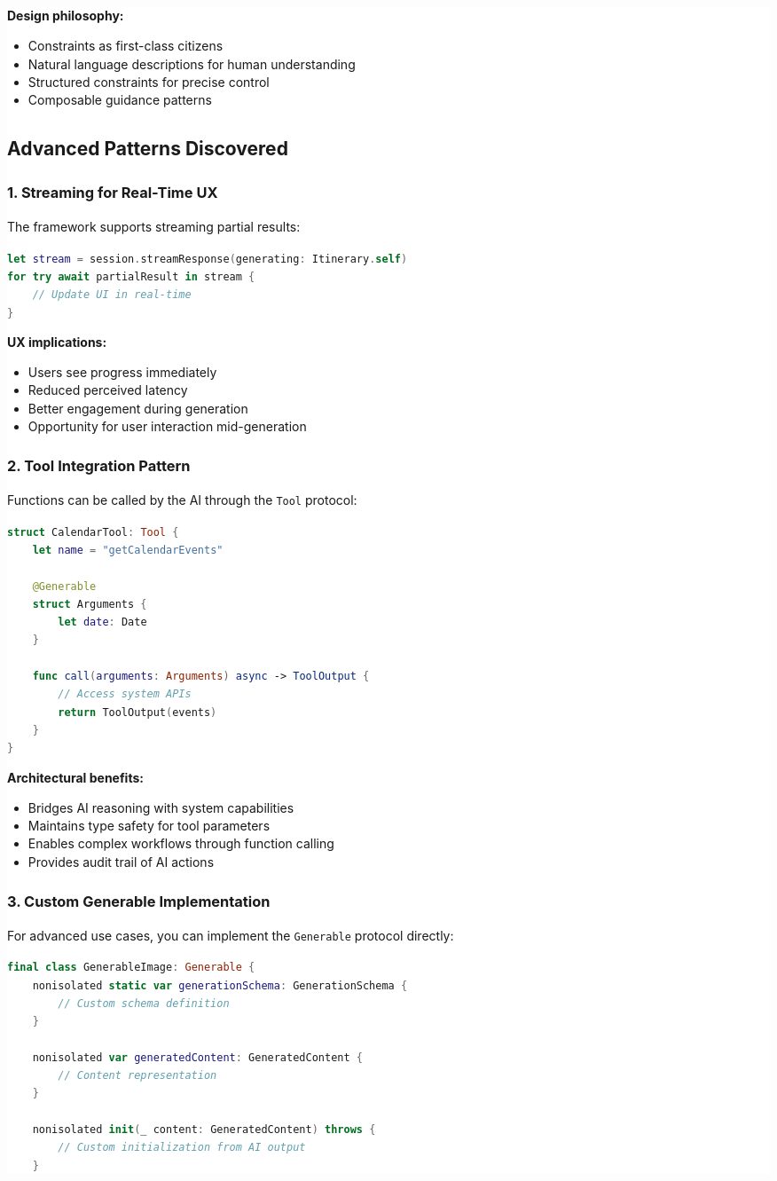 **Design philosophy:**
- Constraints as first-class citizens
- Natural language descriptions for human understanding
- Structured constraints for precise control
- Composable guidance patterns

## Advanced Patterns Discovered

### 1. Streaming for Real-Time UX
The framework supports streaming partial results:

```swift
let stream = session.streamResponse(generating: Itinerary.self)
for try await partialResult in stream {
    // Update UI in real-time
}
```

**UX implications:**
- Users see progress immediately
- Reduced perceived latency
- Better engagement during generation
- Opportunity for user interaction mid-generation

### 2. Tool Integration Pattern
Functions can be called by the AI through the `Tool` protocol:

```swift
struct CalendarTool: Tool {
    let name = "getCalendarEvents"
    
    @Generable
    struct Arguments {
        let date: Date
    }
    
    func call(arguments: Arguments) async -> ToolOutput {
        // Access system APIs
        return ToolOutput(events)
    }
}
```

**Architectural benefits:**
- Bridges AI reasoning with system capabilities
- Maintains type safety for tool parameters
- Enables complex workflows through function calling
- Provides audit trail of AI actions

### 3. Custom Generable Implementation
For advanced use cases, you can implement the `Generable` protocol directly:

```swift
final class GenerableImage: Generable {
    nonisolated static var generationSchema: GenerationSchema {
        // Custom schema definition
    }
    
    nonisolated var generatedContent: GeneratedContent {
        // Content representation
    }
    
    nonisolated init(_ content: GeneratedContent) throws {
        // Custom initialization from AI output
    }
```